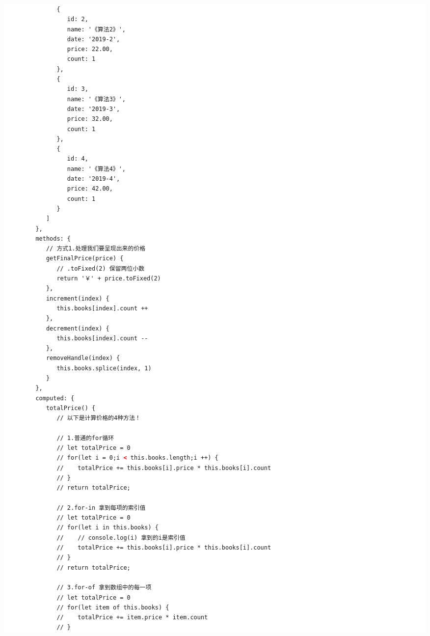 ```html
               {
                  id: 2,
                  name: '《算法2》',
                  date: '2019-2',
                  price: 22.00,
                  count: 1
               },
               {
                  id: 3,
                  name: '《算法3》',
                  date: '2019-3',
                  price: 32.00,
                  count: 1
               },
               {
                  id: 4,
                  name: '《算法4》',
                  date: '2019-4',
                  price: 42.00,
                  count: 1
               }
            ]
         },
         methods: {
            // 方式1.处理我们要呈现出来的价格
            getFinalPrice(price) {
               // .toFixed(2) 保留两位小数
               return '￥' + price.toFixed(2)
            },
            increment(index) {
               this.books[index].count ++
            },
            decrement(index) {
               this.books[index].count --
            },
            removeHandle(index) {
               this.books.splice(index, 1)
            }
         },
         computed: {
            totalPrice() {
               // 以下是计算价格的4种方法！
                
               // 1.普通的for循环
               // let totalPrice = 0
               // for(let i = 0;i < this.books.length;i ++) {
               //    totalPrice += this.books[i].price * this.books[i].count
               // }
               // return totalPrice;

               // 2.for-in 拿到每项的索引值
               // let totalPrice = 0
               // for(let i in this.books) {
               //    // console.log(i) 拿到的i是索引值
               //    totalPrice += this.books[i].price * this.books[i].count
               // }
               // return totalPrice;

               // 3.for-of 拿到数组中的每一项
               // let totalPrice = 0
               // for(let item of this.books) {
               //    totalPrice += item.price * item.count
               // }
```